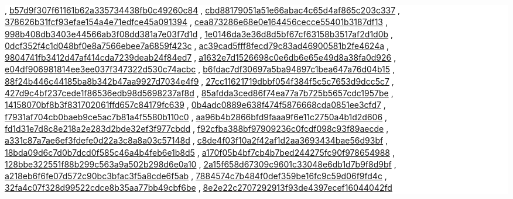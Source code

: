 , [b57d9f307f61161b62a335734438fb0c49260c84](https://github.com/netty/netty/commit/b57d9f307f61161b62a335734438fb0c49260c84)
, [cbd88179051a51e66abac4c65d4af865c203c337](https://github.com/netty/netty/commit/cbd88179051a51e66abac4c65d4af865c203c337)
, [378626b31fcf93efae154a4e71edfce45a091394](https://github.com/netty/netty/commit/378626b31fcf93efae154a4e71edfce45a091394)
, [cea873286e68e0e164456cecce55401b3187df13](https://github.com/netty/netty/commit/cea873286e68e0e164456cecce55401b3187df13)
, [998b408db3403e44566ab3f08dd381a7e03f7d1d](https://github.com/netty/netty/commit/998b408db3403e44566ab3f08dd381a7e03f7d1d)
, [1e0146da3e36d8d5bf67cf63158b3517af2d1d0b](https://github.com/netty/netty/commit/1e0146da3e36d8d5bf67cf63158b3517af2d1d0b)
, [0dcf352f4c1d048bf0e8a7566ebee7a6859f423c](https://github.com/netty/netty/commit/0dcf352f4c1d048bf0e8a7566ebee7a6859f423c)
, [ac39cad5fff8fecd79c83ad46900581b2fe4624a](https://github.com/netty/netty/commit/ac39cad5fff8fecd79c83ad46900581b2fe4624a)
, [9804741fb3412d47af414cda7239deab24f84ed7](https://github.com/netty/netty/commit/9804741fb3412d47af414cda7239deab24f84ed7)
, [a1632e7d1526698c0e6db6e65e49d8a38fa0d926](https://github.com/netty/netty/commit/a1632e7d1526698c0e6db6e65e49d8a38fa0d926)
, [e04df906981814ee3ee037f347322d530c74acbc](https://github.com/netty/netty/commit/e04df906981814ee3ee037f347322d530c74acbc)
, [b6fdac7df30697a5ba94897c1bea647a76d04b15](https://github.com/netty/netty/commit/b6fdac7df30697a5ba94897c1bea647a76d04b15)
, [88f24b446c44185ba8b342b47aa9927d7034e4f9](https://github.com/netty/netty/commit/88f24b446c44185ba8b342b47aa9927d7034e4f9)
, [27cc11621719dbbf054f384f5c5c7653d9dcc5c7](https://github.com/netty/netty/commit/27cc11621719dbbf054f384f5c5c7653d9dcc5c7)
, [427d9c4bf237cede1f86536edb98d5698237af8d](https://github.com/netty/netty/commit/427d9c4bf237cede1f86536edb98d5698237af8d)
, [85afdda3ced86f74ea77a7b725b5657cdc1957be](https://github.com/netty/netty/commit/85afdda3ced86f74ea77a7b725b5657cdc1957be)
, [14158070bf8b3f831702061ffd657c84179fc639](https://github.com/netty/netty/commit/14158070bf8b3f831702061ffd657c84179fc639)
, [0b4adc0889e638f474f5876668cda0851ee3cfd7](https://github.com/netty/netty/commit/0b4adc0889e638f474f5876668cda0851ee3cfd7)
, [f7931af704cb0baeb9ce5ac7b81a4f5580b110c0](https://github.com/netty/netty/commit/f7931af704cb0baeb9ce5ac7b81a4f5580b110c0)
, [aa96b4b2866bfd9faaa9f6e11c2750a4b1d2d606](https://github.com/netty/netty/commit/aa96b4b2866bfd9faaa9f6e11c2750a4b1d2d606)
, [fd1d31e7d8c8e218a2e283d2bde32ef3f977cbdd](https://github.com/netty/netty/commit/fd1d31e7d8c8e218a2e283d2bde32ef3f977cbdd)
, [f92cfba388bf97909236c0fcdf098c93f89aecde](https://github.com/netty/netty/commit/f92cfba388bf97909236c0fcdf098c93f89aecde)
, [a331c87a7ae6ef3fdefe0d22a3c8a8a03c57148d](https://github.com/netty/netty/commit/a331c87a7ae6ef3fdefe0d22a3c8a8a03c57148d)
, [c8de4f03f10a2f42af1d2aa3693434bae56d93bf](https://github.com/netty/netty/commit/c8de4f03f10a2f42af1d2aa3693434bae56d93bf)
, [18bda09d6c7d0b7dcd0f585c46a4b4feb6e1b8d5](https://github.com/netty/netty/commit/18bda09d6c7d0b7dcd0f585c46a4b4feb6e1b8d5)
, [a170f05b4bf7cb4b7bed244275fc90f978654988](https://github.com/netty/netty/commit/a170f05b4bf7cb4b7bed244275fc90f978654988)
, [128bbe322551f88b299c563a9a502b298d6e0a10](https://github.com/netty/netty/commit/128bbe322551f88b299c563a9a502b298d6e0a10)
, [2a15f658d67309c9601c33048e6db1d7b9f8d9bf](https://github.com/netty/netty/commit/2a15f658d67309c9601c33048e6db1d7b9f8d9bf)
, [a218eb6f6fe07d572c90bc3bfac3f5a8cde6f5ab](https://github.com/netty/netty/commit/a218eb6f6fe07d572c90bc3bfac3f5a8cde6f5ab)
, [7884574c7b484f0def359be16fc9c59d06f9fd4c](https://github.com/netty/netty/commit/7884574c7b484f0def359be16fc9c59d06f9fd4c)
, [32fa4c07f328d99522cdce8b35aa77bb49cbf6be](https://github.com/netty/netty/commit/32fa4c07f328d99522cdce8b35aa77bb49cbf6be)
, [8e2e22c2707292913f93de4397ecef16044042fd](https://github.com/netty/netty/commit/8e2e22c2707292913f93de4397ecef16044042fd)